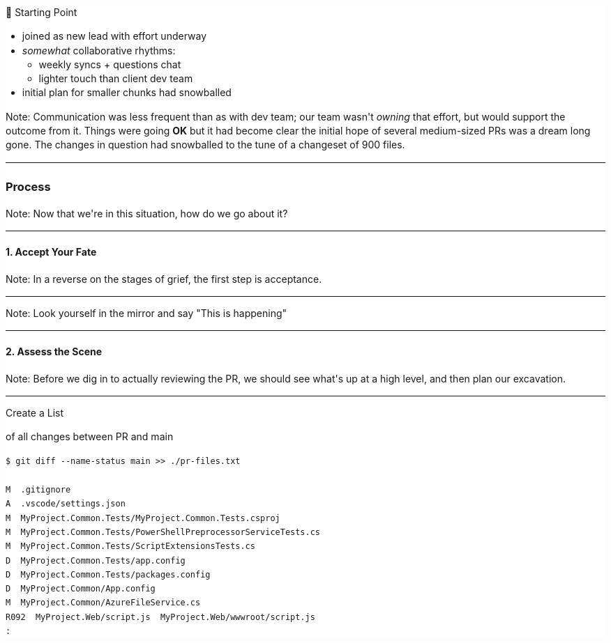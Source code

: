 👋 Starting Point

- joined as new lead with effort underway
- _somewhat_ collaborative rhythms:
  - weekly syncs + questions chat
  - lighter touch than client dev team
- initial plan for smaller chunks had snowballed

Note: Communication was less frequent than as with dev team; our team wasn't _owning_ that effort, but would support the outcome from it. Things were going **OK** but it had become clear the initial hope of several medium-sized PRs was a dream long gone. The changes in question had snowballed to the tune of a changeset of 900 files.

---



### Process 

Note: Now that we're in this situation, how do we go about it?

---



#### 1. Accept Your Fate 

Note: In a reverse on the stages of grief, the first step is acceptance.

----



Note: Look yourself in the mirror and say "This is happening"

---



#### 2. Assess the Scene 

Note: Before we dig in to actually reviewing the PR, we should see what's up at a high level, and then plan our excavation.

---

Create a List

of all changes between PR and main


```shell [1|3-13]
$ git diff --name-status main >> ./pr-files.txt

M  .gitignore
A  .vscode/settings.json
M  MyProject.Common.Tests/MyProject.Common.Tests.csproj
M  MyProject.Common.Tests/PowerShellPreprocessorServiceTests.cs
M  MyProject.Common.Tests/ScriptExtensionsTests.cs
D  MyProject.Common.Tests/app.config
D  MyProject.Common.Tests/packages.config
D  MyProject.Common/App.config
M  MyProject.Common/AzureFileService.cs
R092  MyProject.Web/script.js  MyProject.Web/wwwroot/script.js
:
```
